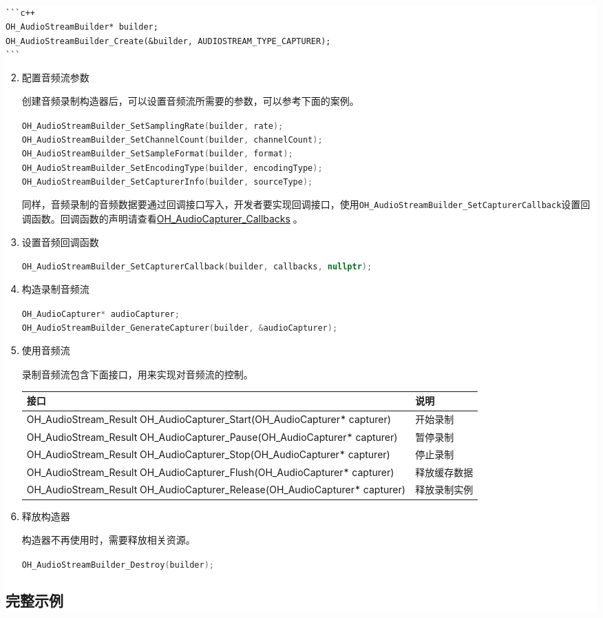     ```c++
    OH_AudioStreamBuilder* builder;
    OH_AudioStreamBuilder_Create(&builder, AUDIOSTREAM_TYPE_CAPTURER);
    ```

2. 配置音频流参数

    创建音频录制构造器后，可以设置音频流所需要的参数，可以参考下面的案例。

    ```c++
    OH_AudioStreamBuilder_SetSamplingRate(builder, rate);
    OH_AudioStreamBuilder_SetChannelCount(builder, channelCount);
    OH_AudioStreamBuilder_SetSampleFormat(builder, format);
    OH_AudioStreamBuilder_SetEncodingType(builder, encodingType);
    OH_AudioStreamBuilder_SetCapturerInfo(builder, sourceType);
    ```

    同样，音频录制的音频数据要通过回调接口写入，开发者要实现回调接口，使用`OH_AudioStreamBuilder_SetCapturerCallback`设置回调函数。回调函数的声明请查看[OH_AudioCapturer_Callbacks](../reference/native-apis/_o_h_audio.md#oh_audiocapturer_callbacks) 。

3. 设置音频回调函数

    ```c++
    OH_AudioStreamBuilder_SetCapturerCallback(builder, callbacks, nullptr);
    ```

4. 构造录制音频流

    ```c++
    OH_AudioCapturer* audioCapturer;
    OH_AudioStreamBuilder_GenerateCapturer(builder, &audioCapturer);
    ```

5. 使用音频流

    录制音频流包含下面接口，用来实现对音频流的控制。

    | 接口                                                         | 说明         |
    | ------------------------------------------------------------ | ------------ |
    | OH_AudioStream_Result OH_AudioCapturer_Start(OH_AudioCapturer* capturer) | 开始录制     |
    | OH_AudioStream_Result OH_AudioCapturer_Pause(OH_AudioCapturer* capturer) | 暂停录制     |
    | OH_AudioStream_Result OH_AudioCapturer_Stop(OH_AudioCapturer* capturer) | 停止录制     |
    | OH_AudioStream_Result OH_AudioCapturer_Flush(OH_AudioCapturer* capturer) | 释放缓存数据 |
    | OH_AudioStream_Result OH_AudioCapturer_Release(OH_AudioCapturer* capturer) | 释放录制实例 |

6. 释放构造器

    构造器不再使用时，需要释放相关资源。

    ```c++
    OH_AudioStreamBuilder_Destroy(builder);
    ```
## 完整示例
